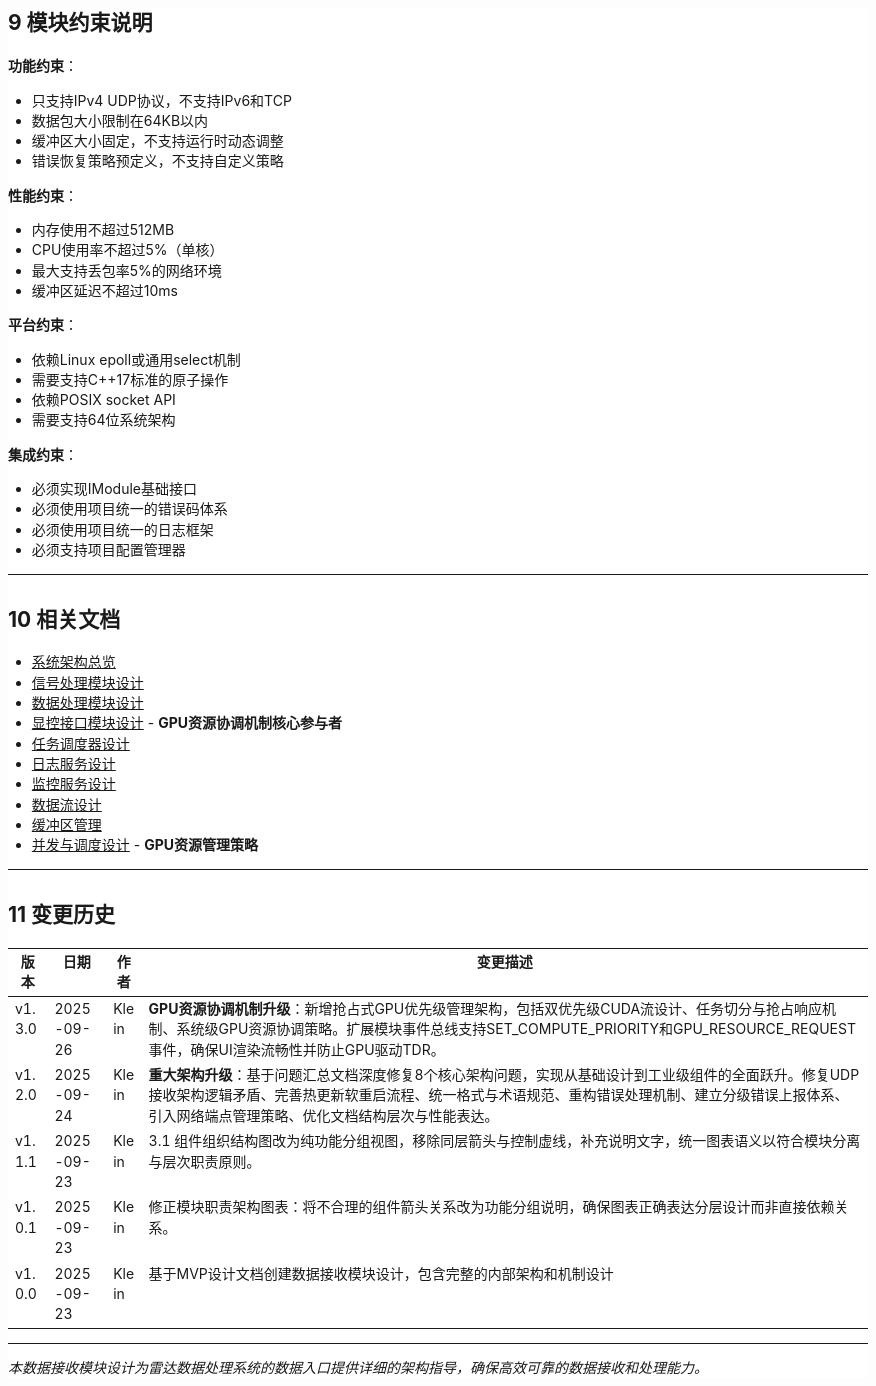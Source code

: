 ## 9 模块约束说明

**功能约束**：
- 只支持IPv4 UDP协议，不支持IPv6和TCP
- 数据包大小限制在64KB以内
- 缓冲区大小固定，不支持运行时动态调整
- 错误恢复策略预定义，不支持自定义策略

**性能约束**：
- 内存使用不超过512MB
- CPU使用率不超过5%（单核）
- 最大支持丢包率5%的网络环境
- 缓冲区延迟不超过10ms

**平台约束**：
- 依赖Linux epoll或通用select机制
- 需要支持C++17标准的原子操作
- 依赖POSIX socket API
- 需要支持64位系统架构

**集成约束**：
- 必须实现IModule基础接口
- 必须使用项目统一的错误码体系
- 必须使用项目统一的日志框架
- 必须支持项目配置管理器

---

## 10 相关文档

- [系统架构总览](../MVP系统设计文档.md)
- [信号处理模块设计](02_信号处理模块设计.md)
- [数据处理模块设计](03_数据处理模块设计.md)
- [显控接口模块设计](04_显控接口模块设计.md) - **GPU资源协调机制核心参与者**
- [任务调度器设计](05_任务调度器设计.md)
- [日志服务设计](07_日志服务设计.md)
- [监控服务设计](08_监控服务设计.md)
- [数据流设计](../04_数据架构/01_数据流设计.md)
- [缓冲区管理](../04_数据架构/04_缓冲区管理.md)
- [并发与调度设计](../03_并发与调度/) - **GPU资源管理策略**

---

## 11 变更历史

| 版本   | 日期       | 作者  | 变更描述                                                                                                                                                                                                                                                       |
| ------ | ---------- | ----- | -------------------------------------------------------------------------------------------------------------------------------------------------------------------------------------------------------------------------------------------------------------- |
| v1.3.0 | 2025-09-26 | Klein | **GPU资源协调机制升级**：新增抢占式GPU优先级管理架构，包括双优先级CUDA流设计、任务切分与抢占响应机制、系统级GPU资源协调策略。扩展模块事件总线支持SET_COMPUTE_PRIORITY和GPU_RESOURCE_REQUEST事件，确保UI渲染流畅性并防止GPU驱动TDR。                            |
| v1.2.0 | 2025-09-24 | Klein | **重大架构升级**：基于问题汇总文档深度修复8个核心架构问题，实现从基础设计到工业级组件的全面跃升。修复UDP接收架构逻辑矛盾、完善热更新软重启流程、统一格式与术语规范、重构错误处理机制、建立分级错误上报体系、引入网络端点管理策略、优化文档结构层次与性能表达。 |
| v1.1.1 | 2025-09-23 | Klein | 3.1 组件组织结构图改为纯功能分组视图，移除同层箭头与控制虚线，补充说明文字，统一图表语义以符合模块分离与层次职责原则。                                                                                                                                         |
| v1.0.1 | 2025-09-23 | Klein | 修正模块职责架构图表：将不合理的组件箭头关系改为功能分组说明，确保图表正确表达分层设计而非直接依赖关系。                                                                                                                                                       |
| v1.0.0 | 2025-09-23 | Klein | 基于MVP设计文档创建数据接收模块设计，包含完整的内部架构和机制设计                                                                                                                                                                                              |

---

*本数据接收模块设计为雷达数据处理系统的数据入口提供详细的架构指导，确保高效可靠的数据接收和处理能力。*
